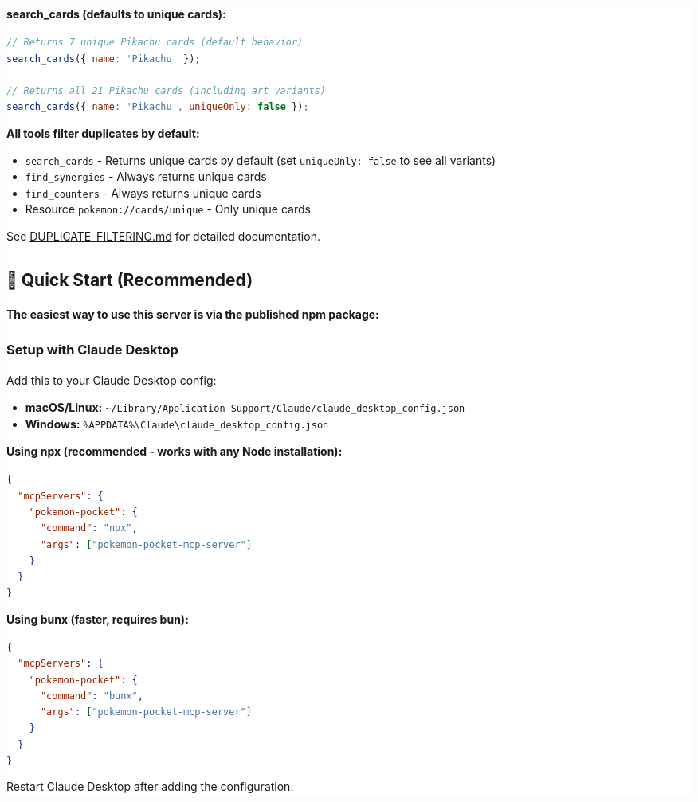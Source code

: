 **search_cards (defaults to unique cards):**

```javascript
// Returns 7 unique Pikachu cards (default behavior)
search_cards({ name: 'Pikachu' });

// Returns all 21 Pikachu cards (including art variants)
search_cards({ name: 'Pikachu', uniqueOnly: false });
```

**All tools filter duplicates by default:**

- `search_cards` - Returns unique cards by default (set `uniqueOnly: false` to see all variants)
- `find_synergies` - Always returns unique cards
- `find_counters` - Always returns unique cards
- Resource `pokemon://cards/unique` - Only unique cards

See [DUPLICATE_FILTERING.md](./DUPLICATE_FILTERING.md) for detailed documentation.

## 🚀 Quick Start (Recommended)

**The easiest way to use this server is via the published npm package:**

### Setup with Claude Desktop

Add this to your Claude Desktop config:

- **macOS/Linux:** `~/Library/Application Support/Claude/claude_desktop_config.json`
- **Windows:** `%APPDATA%\Claude\claude_desktop_config.json`

**Using npx (recommended - works with any Node installation):**

```json
{
  "mcpServers": {
    "pokemon-pocket": {
      "command": "npx",
      "args": ["pokemon-pocket-mcp-server"]
    }
  }
}
```

**Using bunx (faster, requires bun):**

```json
{
  "mcpServers": {
    "pokemon-pocket": {
      "command": "bunx",
      "args": ["pokemon-pocket-mcp-server"]
    }
  }
}
```

Restart Claude Desktop after adding the configuration.
